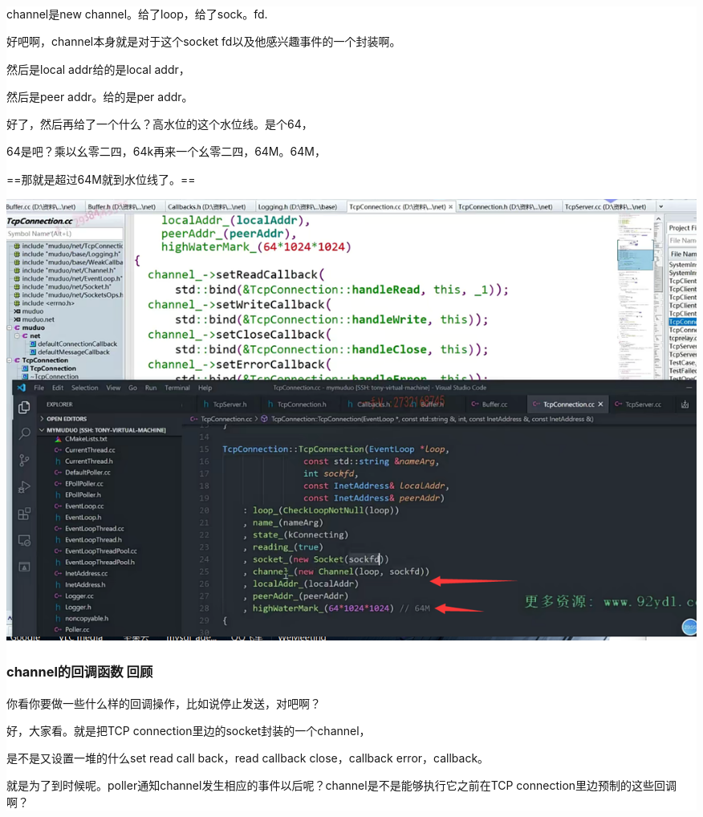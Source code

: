 


channel是new channel。给了loop，给了sock。fd.

好吧啊，channel本身就是对于这个socket fd以及他感兴趣事件的一个封装啊。

然后是local addr给的是local addr，

然后是peer addr。给的是per addr。

好了，然后再给了一个什么？高水位的这个水位线。是个64，

64是吧？乘以幺零二四，64k再来一个幺零二四，64M。64M，

==那就是超过64M就到水位线了。==

![image-20230804010929922](image/image-20230804010929922.png)



### channel的回调函数   回顾

你看你要做一些什么样的回调操作，比如说停止发送，对吧啊？

好，大家看。就是把TCP connection里边的socket封装的一个channel，

是不是又设置一堆的什么set read call back，read callback close，callback error，callback。

就是为了到时候呢。poller通知channel发生相应的事件以后呢？channel是不是能够执行它之前在TCP connection里边预制的这些回调啊？
